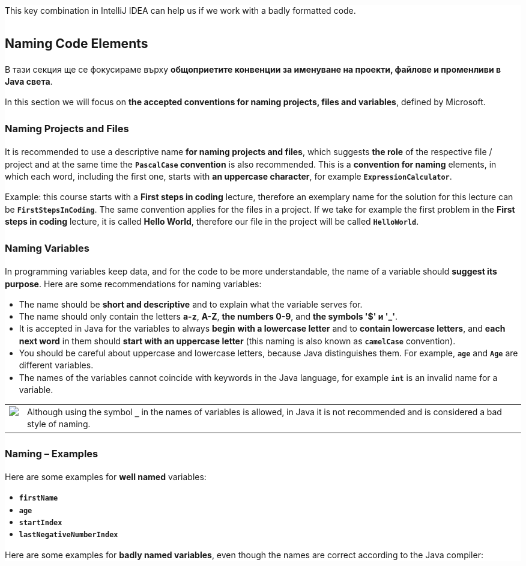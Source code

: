 This key combination in IntelliJ IDEA can help us if we work with a badly formatted code.
## Naming Code Elements

В тази секция ще се фокусираме върху **общоприетите конвенции за именуване на проекти, файлове и променливи в Java света**.

In this section we will focus on **the accepted conventions for naming projects, files and variables**, defined by Microsoft.

### Naming Projects and Files

It is recommended to use a descriptive name **for naming projects and files**, which suggests **the role** of the respective file / project and at the same time the **`PascalCase` convention** is also recommended. This is a **convention for naming** elements, in which each word, including the first one, starts with **an uppercase character**, for example **`ExpressionCalculator`**.

Example: this course starts with a **First steps in coding** lecture, therefore an exemplary name for the solution for this lecture can be **`FirstStepsInCoding`**. The same convention applies for the files in a project. If we take for example the first problem in the **First steps in coding** lecture, it is called **Hello World**, therefore our file in the project will be called **`HelloWorld`**.

### Naming Variables

In programming variables keep data, and for the code to be more understandable, the name of a variable should **suggest its purpose**. Here are some recommendations for naming variables:

* The name should be **short and descriptive** and to explain what the variable serves for.
* The name should only contain the letters **a-z**, **A-Z**, **the numbers 0-9**, and **the symbols '$' и '\_'**.
* It is accepted in Java for the variables to always **begin** **with a lowercase letter** and to **contain lowercase letters**, and **each next word** in them should **start with an uppercase letter** (this naming is also known as **`camelCase`** convention).
* You should be careful about uppercase and lowercase letters, because Java distinguishes them. For example, **`age`** and **`Age`** are different variables.
* The names of the variables cannot coincide with keywords in the Java language, for example **`int`** is an invalid name for a variable.

<table><tr><td><img src="/assets/alert-icon.png" style="max-width:50px" /></td>
<td>Although using the symbol <code><b>_</b></code> in the names of variables is allowed, in Java it is not recommended and is considered a bad style of naming.</td>
</tr></table>

### Naming – Examples

Here are some examples for **well named** variables:

* **`firstName`**
* **`age`**
* **`startIndex`**
* **`lastNegativeNumberIndex`**

Here are some examples for **badly named variables**, even though the names are correct according to the Java compiler:
